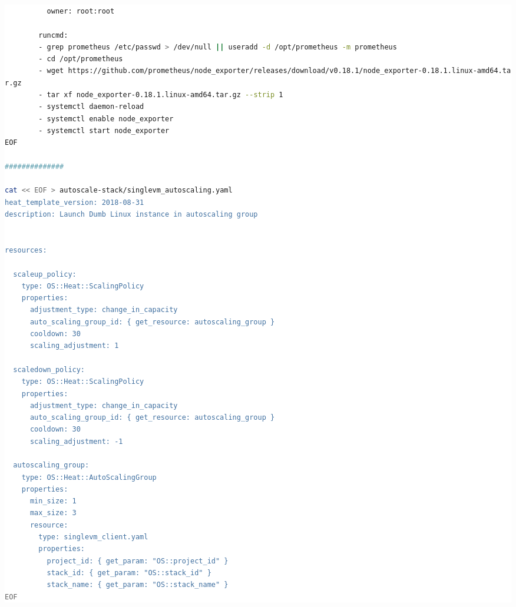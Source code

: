```sh
          owner: root:root

        runcmd:
        - grep prometheus /etc/passwd > /dev/null || useradd -d /opt/prometheus -m prometheus
        - cd /opt/prometheus
        - wget https://github.com/prometheus/node_exporter/releases/download/v0.18.1/node_exporter-0.18.1.linux-amd64.tar.gz
        - tar xf node_exporter-0.18.1.linux-amd64.tar.gz --strip 1
        - systemctl daemon-reload
        - systemctl enable node_exporter
        - systemctl start node_exporter
EOF

##############

cat << EOF > autoscale-stack/singlevm_autoscaling.yaml
heat_template_version: 2018-08-31
description: Launch Dumb Linux instance in autoscaling group


resources:

  scaleup_policy:
    type: OS::Heat::ScalingPolicy
    properties:
      adjustment_type: change_in_capacity
      auto_scaling_group_id: { get_resource: autoscaling_group }
      cooldown: 30
      scaling_adjustment: 1

  scaledown_policy:
    type: OS::Heat::ScalingPolicy
    properties:
      adjustment_type: change_in_capacity
      auto_scaling_group_id: { get_resource: autoscaling_group }
      cooldown: 30
      scaling_adjustment: -1

  autoscaling_group:
    type: OS::Heat::AutoScalingGroup
    properties:
      min_size: 1
      max_size: 3
      resource:
        type: singlevm_client.yaml
        properties:
          project_id: { get_param: "OS::project_id" }
          stack_id: { get_param: "OS::stack_id" }
          stack_name: { get_param: "OS::stack_name" }
EOF
```
